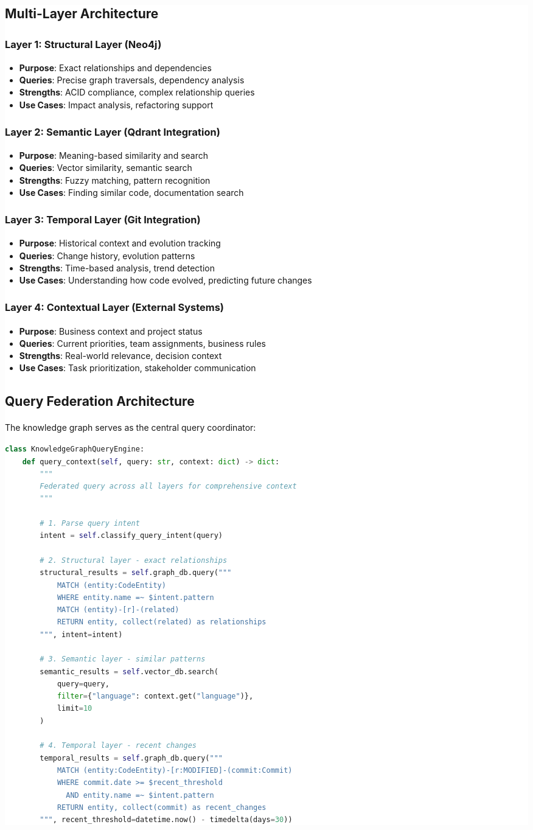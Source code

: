 ## Multi-Layer Architecture

### Layer 1: Structural Layer (Neo4j)
- **Purpose**: Exact relationships and dependencies
- **Queries**: Precise graph traversals, dependency analysis
- **Strengths**: ACID compliance, complex relationship queries
- **Use Cases**: Impact analysis, refactoring support

### Layer 2: Semantic Layer (Qdrant Integration)
- **Purpose**: Meaning-based similarity and search
- **Queries**: Vector similarity, semantic search
- **Strengths**: Fuzzy matching, pattern recognition
- **Use Cases**: Finding similar code, documentation search

### Layer 3: Temporal Layer (Git Integration)
- **Purpose**: Historical context and evolution tracking
- **Queries**: Change history, evolution patterns
- **Strengths**: Time-based analysis, trend detection
- **Use Cases**: Understanding how code evolved, predicting future changes

### Layer 4: Contextual Layer (External Systems)
- **Purpose**: Business context and project status
- **Queries**: Current priorities, team assignments, business rules
- **Strengths**: Real-world relevance, decision context
- **Use Cases**: Task prioritization, stakeholder communication

## Query Federation Architecture

The knowledge graph serves as the central query coordinator:

```python
class KnowledgeGraphQueryEngine:
    def query_context(self, query: str, context: dict) -> dict:
        """
        Federated query across all layers for comprehensive context
        """

        # 1. Parse query intent
        intent = self.classify_query_intent(query)

        # 2. Structural layer - exact relationships
        structural_results = self.graph_db.query("""
            MATCH (entity:CodeEntity)
            WHERE entity.name =~ $intent.pattern
            MATCH (entity)-[r]-(related)
            RETURN entity, collect(related) as relationships
        """, intent=intent)

        # 3. Semantic layer - similar patterns
        semantic_results = self.vector_db.search(
            query=query,
            filter={"language": context.get("language")},
            limit=10
        )

        # 4. Temporal layer - recent changes
        temporal_results = self.graph_db.query("""
            MATCH (entity:CodeEntity)-[r:MODIFIED]-(commit:Commit)
            WHERE commit.date >= $recent_threshold
              AND entity.name =~ $intent.pattern
            RETURN entity, collect(commit) as recent_changes
        """, recent_threshold=datetime.now() - timedelta(days=30))
```